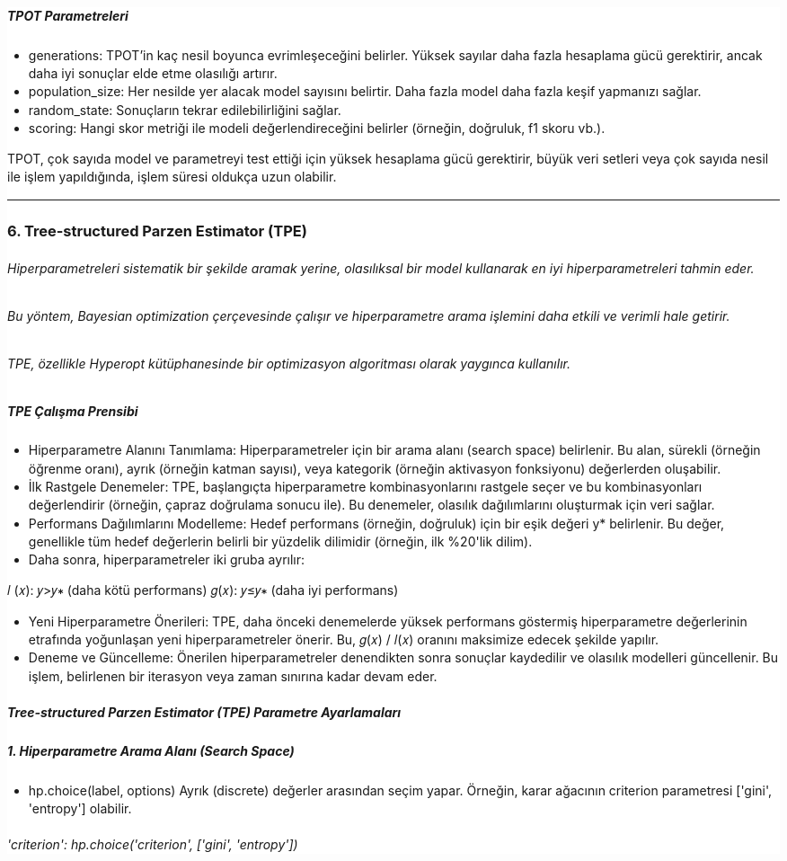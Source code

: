 ##### TPOT Parametreleri
- generations: TPOT’in kaç nesil boyunca evrimleşeceğini belirler. Yüksek sayılar daha fazla hesaplama gücü gerektirir, ancak daha iyi sonuçlar elde etme olasılığı artırır.
- population_size: Her nesilde yer alacak model sayısını belirtir. Daha fazla model daha fazla keşif yapmanızı sağlar.
- random_state: Sonuçların tekrar edilebilirliğini sağlar.
- scoring: Hangi skor metriği ile modeli değerlendireceğini belirler (örneğin, doğruluk, f1 skoru vb.).

TPOT, çok sayıda model ve parametreyi test ettiği için yüksek hesaplama gücü gerektirir, büyük veri setleri veya çok sayıda nesil ile işlem yapıldığında, işlem süresi oldukça uzun olabilir.

---

### 6. Tree-structured Parzen Estimator (TPE)
###### Hiperparametreleri sistematik bir şekilde aramak yerine, olasılıksal bir model kullanarak en iyi hiperparametreleri tahmin eder. 
###### Bu yöntem, Bayesian optimization çerçevesinde çalışır ve hiperparametre arama işlemini daha etkili ve verimli hale getirir.
###### TPE, özellikle Hyperopt kütüphanesinde bir optimizasyon algoritması olarak yaygınca kullanılır. 

##### TPE Çalışma Prensibi
- Hiperparametre Alanını Tanımlama: Hiperparametreler için bir arama alanı (search space) belirlenir. Bu alan, sürekli (örneğin öğrenme oranı), ayrık (örneğin katman sayısı), veya kategorik (örneğin aktivasyon fonksiyonu) değerlerden oluşabilir.
- İlk Rastgele Denemeler: TPE, başlangıçta hiperparametre kombinasyonlarını rastgele seçer ve bu kombinasyonları değerlendirir (örneğin, çapraz doğrulama sonucu ile). Bu denemeler, olasılık dağılımlarını oluşturmak için veri sağlar.
- Performans Dağılımlarını Modelleme: Hedef performans (örneğin, doğruluk) için bir eşik değeri y* belirlenir. Bu değer, genellikle tüm hedef değerlerin belirli bir yüzdelik dilimidir (örneğin, ilk %20'lik dilim).
- Daha sonra, hiperparametreler iki gruba ayrılır:

𝑙 (𝑥): 𝑦>𝑦∗ (daha kötü performans)
𝑔(𝑥): 𝑦≤𝑦∗ (daha iyi performans)

- Yeni Hiperparametre Önerileri: TPE, daha önceki denemelerde yüksek performans göstermiş hiperparametre değerlerinin etrafında yoğunlaşan yeni hiperparametreler önerir. Bu, 𝑔(𝑥) / 𝑙(𝑥) oranını maksimize edecek şekilde yapılır.
- Deneme ve Güncelleme: Önerilen hiperparametreler denendikten sonra sonuçlar kaydedilir ve olasılık modelleri güncellenir. Bu işlem, belirlenen bir iterasyon veya zaman sınırına kadar devam eder.

##### Tree-structured Parzen Estimator (TPE) Parametre Ayarlamaları
##### 1. Hiperparametre Arama Alanı (Search Space)
- hp.choice(label, options)
Ayrık (discrete) değerler arasından seçim yapar. Örneğin, karar ağacının criterion parametresi ['gini', 'entropy'] olabilir.
###### 'criterion': hp.choice('criterion', ['gini', 'entropy'])
